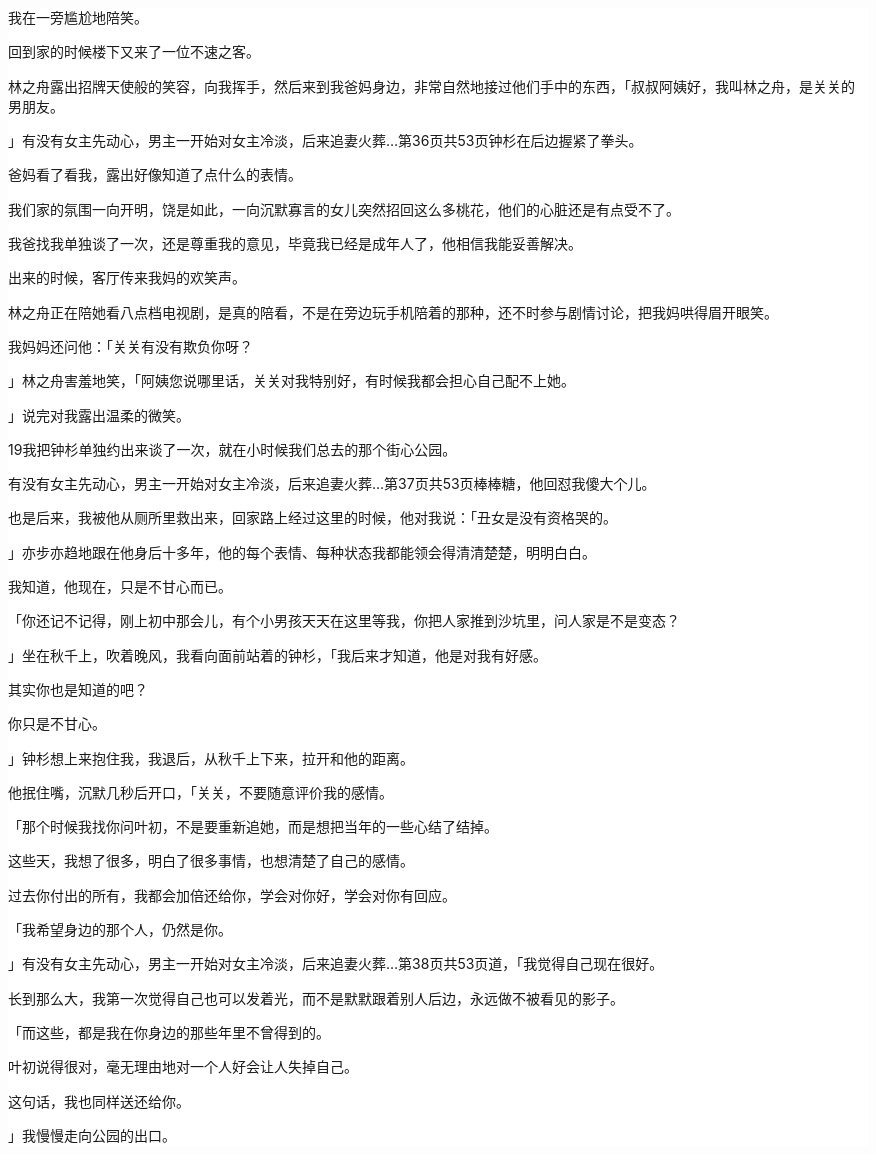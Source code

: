 我在一旁尴尬地陪笑。

回到家的时候楼下又来了一位不速之客。

林之舟露出招牌天使般的笑容，向我挥手，然后来到我爸妈身边，非常自然地接过他们手中的东西，「叔叔阿姨好，我叫林之舟，是关关的男朋友。

」有没有女主先动心，男主一开始对女主冷淡，后来追妻火葬…第36页共53页钟杉在后边握紧了拳头。

爸妈看了看我，露出好像知道了点什么的表情。

我们家的氛围一向开明，饶是如此，一向沉默寡言的女儿突然招回这么多桃花，他们的心脏还是有点受不了。

我爸找我单独谈了一次，还是尊重我的意见，毕竟我已经是成年人了，他相信我能妥善解决。

出来的时候，客厅传来我妈的欢笑声。

林之舟正在陪她看八点档电视剧，是真的陪看，不是在旁边玩手机陪着的那种，还不时参与剧情讨论，把我妈哄得眉开眼笑。

我妈妈还问他：「关关有没有欺负你呀？

」林之舟害羞地笑，「阿姨您说哪里话，关关对我特别好，有时候我都会担心自己配不上她。

」说完对我露出温柔的微笑。

19我把钟杉单独约出来谈了一次，就在小时候我们总去的那个街心公园。

有没有女主先动心，男主一开始对女主冷淡，后来追妻火葬…第37页共53页棒棒糖，他回怼我傻大个儿。

也是后来，我被他从厕所里救出来，回家路上经过这里的时候，他对我说：「丑女是没有资格哭的。

」亦步亦趋地跟在他身后十多年，他的每个表情、每种状态我都能领会得清清楚楚，明明白白。

我知道，他现在，只是不甘心而已。

「你还记不记得，刚上初中那会儿，有个小男孩天天在这里等我，你把人家推到沙坑里，问人家是不是变态？

」坐在秋千上，吹着晚风，我看向面前站着的钟杉，「我后来才知道，他是对我有好感。

其实你也是知道的吧？

你只是不甘心。

」钟杉想上来抱住我，我退后，从秋千上下来，拉开和他的距离。

他抿住嘴，沉默几秒后开口，「关关，不要随意评价我的感情。

「那个时候我找你问叶初，不是要重新追她，而是想把当年的一些心结了结掉。

这些天，我想了很多，明白了很多事情，也想清楚了自己的感情。

过去你付出的所有，我都会加倍还给你，学会对你好，学会对你有回应。

「我希望身边的那个人，仍然是你。

」有没有女主先动心，男主一开始对女主冷淡，后来追妻火葬…第38页共53页道，「我觉得自己现在很好。

长到那么大，我第一次觉得自己也可以发着光，而不是默默跟着别人后边，永远做不被看见的影子。

「而这些，都是我在你身边的那些年里不曾得到的。

叶初说得很对，毫无理由地对一个人好会让人失掉自己。

这句话，我也同样送还给你。

」我慢慢走向公园的出口。
